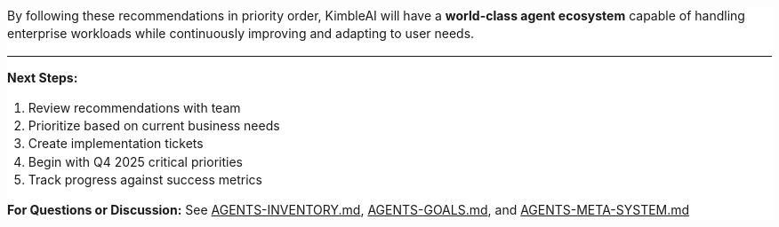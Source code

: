 By following these recommendations in priority order, KimbleAI will have a **world-class agent ecosystem** capable of handling enterprise workloads while continuously improving and adapting to user needs.

---

**Next Steps:**
1. Review recommendations with team
2. Prioritize based on current business needs
3. Create implementation tickets
4. Begin with Q4 2025 critical priorities
5. Track progress against success metrics

**For Questions or Discussion:**
See [AGENTS-INVENTORY.md](./AGENTS-INVENTORY.md), [AGENTS-GOALS.md](./AGENTS-GOALS.md), and [AGENTS-META-SYSTEM.md](./AGENTS-META-SYSTEM.md)
